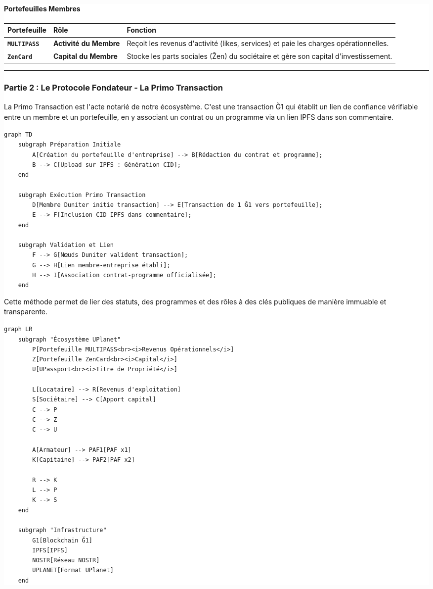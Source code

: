 #### **Portefeuilles Membres**
| Portefeuille | Rôle | Fonction |
| :--- | :--- | :--- |
| **`MULTIPASS`**| **Activité du Membre** | Reçoit les revenus d'activité (likes, services) et paie les charges opérationnelles. |
| **`ZenCard`**| **Capital du Membre** | Stocke les parts sociales (Ẑen) du sociétaire et gère son capital d'investissement. |

---
### **Partie 2 : Le Protocole Fondateur - La Primo Transaction**

La Primo Transaction est l'acte notarié de notre écosystème. C'est une transaction Ğ1 qui établit un lien de confiance vérifiable entre un membre et un portefeuille, en y associant un contrat ou un programme via un lien IPFS dans son commentaire.

```mermaid
graph TD
    subgraph Préparation Initiale
        A[Création du portefeuille d'entreprise] --> B[Rédaction du contrat et programme];
        B --> C[Upload sur IPFS : Génération CID];
    end

    subgraph Exécution Primo Transaction
        D[Membre Duniter initie transaction] --> E[Transaction de 1 Ğ1 vers portefeuille];
        E --> F[Inclusion CID IPFS dans commentaire];
    end

    subgraph Validation et Lien
        F --> G[Nœuds Duniter valident transaction];
        G --> H[Lien membre-entreprise établi];
        H --> I[Association contrat-programme officialisée];
    end
```

Cette méthode permet de lier des statuts, des programmes et des rôles à des clés publiques de manière immuable et transparente.

```mermaid
graph LR
    subgraph "Écosystème UPlanet"
        P[Portefeuille MULTIPASS<br><i>Revenus Opérationnels</i>]
        Z[Portefeuille ZenCard<br><i>Capital</i>]
        U[UPassport<br><i>Titre de Propriété</i>]

        L[Locataire] --> R[Revenus d'exploitation]
        S[Sociétaire] --> C[Apport capital]
        C --> P
        C --> Z
        C --> U

        A[Armateur] --> PAF1[PAF x1]
        K[Capitaine] --> PAF2[PAF x2]

        R --> K
        L --> P
        K --> S
    end

    subgraph "Infrastructure"
        G1[Blockchain Ğ1]
        IPFS[IPFS]
        NOSTR[Réseau NOSTR]
        UPLANET[Format UPlanet]
    end

```